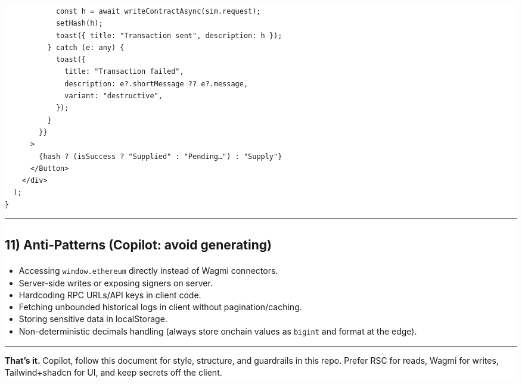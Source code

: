 ```tsx
            const h = await writeContractAsync(sim.request);
            setHash(h);
            toast({ title: "Transaction sent", description: h });
          } catch (e: any) {
            toast({
              title: "Transaction failed",
              description: e?.shortMessage ?? e?.message,
              variant: "destructive",
            });
          }
        }}
      >
        {hash ? (isSuccess ? "Supplied" : "Pending…") : "Supply"}
      </Button>
    </div>
  );
}
```

---

## 11) Anti‑Patterns (Copilot: avoid generating)

- Accessing `window.ethereum` directly instead of Wagmi connectors.
- Server-side writes or exposing signers on server.
- Hardcoding RPC URLs/API keys in client code.
- Fetching unbounded historical logs in client without pagination/caching.
- Storing sensitive data in localStorage.
- Non-deterministic decimals handling (always store onchain values as `bigint` and format at the edge).

---

**That’s it.** Copilot, follow this document for style, structure, and guardrails in this repo. Prefer RSC for reads, Wagmi for writes, Tailwind+shadcn for UI, and keep secrets off the client.
